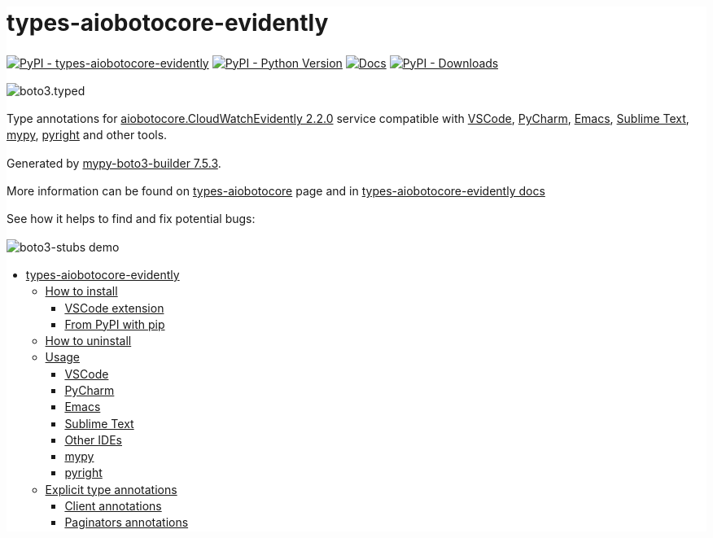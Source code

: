 <a id="types-aiobotocore-evidently"></a>

# types-aiobotocore-evidently

[![PyPI - types-aiobotocore-evidently](https://img.shields.io/pypi/v/types-aiobotocore-evidently.svg?color=blue)](https://pypi.org/project/types-aiobotocore-evidently)
[![PyPI - Python Version](https://img.shields.io/pypi/pyversions/types-aiobotocore-evidently.svg?color=blue)](https://pypi.org/project/types-aiobotocore-evidently)
[![Docs](https://img.shields.io/readthedocs/mypy-boto3-builder.svg?color=blue)](https://mypy-boto3-builder.readthedocs.io/)
[![PyPI - Downloads](https://img.shields.io/pypi/dm/types-aiobotocore-evidently?color=blue)](https://pypistats.org/packages/types-aiobotocore-evidently)

![boto3.typed](https://github.com/vemel/mypy_boto3_builder/raw/main/logo.png)

Type annotations for
[aiobotocore.CloudWatchEvidently 2.2.0](https://boto3.amazonaws.com/v1/documentation/api/latest/reference/services/evidently.html#CloudWatchEvidently)
service compatible with [VSCode](https://code.visualstudio.com/),
[PyCharm](https://www.jetbrains.com/pycharm/),
[Emacs](https://www.gnu.org/software/emacs/),
[Sublime Text](https://www.sublimetext.com/),
[mypy](https://github.com/python/mypy),
[pyright](https://github.com/microsoft/pyright) and other tools.

Generated by
[mypy-boto3-builder 7.5.3](https://github.com/vemel/mypy_boto3_builder).

More information can be found on
[types-aiobotocore](https://pypi.org/project/types-aiobotocore/) page and in
[types-aiobotocore-evidently docs](https://vemel.github.io/types_aiobotocore_docs/types_aiobotocore_evidently/)

See how it helps to find and fix potential bugs:

![boto3-stubs demo](https://github.com/vemel/mypy_boto3_builder/raw/main/demo.gif)

- [types-aiobotocore-evidently](#types-aiobotocore-evidently)
  - [How to install](#how-to-install)
    - [VSCode extension](#vscode-extension)
    - [From PyPI with pip](#from-pypi-with-pip)
  - [How to uninstall](#how-to-uninstall)
  - [Usage](#usage)
    - [VSCode](#vscode)
    - [PyCharm](#pycharm)
    - [Emacs](#emacs)
    - [Sublime Text](#sublime-text)
    - [Other IDEs](#other-ides)
    - [mypy](#mypy)
    - [pyright](#pyright)
  - [Explicit type annotations](#explicit-type-annotations)
    - [Client annotations](#client-annotations)
    - [Paginators annotations](#paginators-annotations)
